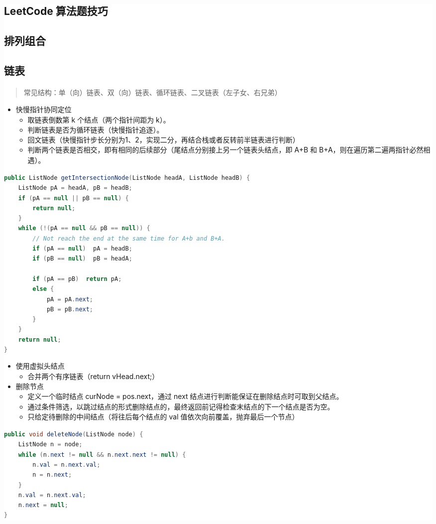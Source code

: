 ## LeetCode 算法题技巧



## 排列组合









## 链表

> 常见结构：单（向）链表、双（向）链表、循环链表、二叉链表（左子女、右兄弟）



* 快慢指针协同定位
    * 取链表倒数第 k 个结点（两个指针间距为 k）。
    * 判断链表是否为循环链表（快慢指针追逐）。
    * 回文链表（快慢指针步长分别为1、2，实现二分，再结合栈或者反转前半链表进行判断）
    * 判断两个链表是否相交，即有相同的后续部分（尾结点分别接上另一个链表头结点，即 A+B 和 B+A，则在遍历第二遍两指针必然相遇）。

```java
public ListNode getIntersectionNode(ListNode headA, ListNode headB) {
    ListNode pA = headA, pB = headB;
    if (pA == null || pB == null) {
        return null;
    }
    while (!(pA == null && pB == null)) {
        // Not reach the end at the same time for A+b and B+A.
        if (pA == null)  pA = headB;
        if (pB == null)  pB = headA;

        if (pA == pB)  return pA;
        else {
            pA = pA.next;
            pB = pB.next;
        }
    }
    return null;
}
```

* 使用虚拟头结点
    * 合并两个有序链表（return vHead.next;）
* 删除节点
    * 定义一个临时结点 curNode = pos.next，通过 next 结点进行判断能保证在删除结点时可取到父结点。
    * 通过条件筛选，以跳过结点的形式删除结点的，最终返回前记得检查末结点的下一个结点是否为空。
    * 只给定待删除的中间结点（将往后每个结点的 val 值依次向前覆盖，抛弃最后一个节点）

```java
public void deleteNode(ListNode node) {
    ListNode n = node;
    while (n.next != null && n.next.next != null) {
        n.val = n.next.val;
        n = n.next;
    }
    n.val = n.next.val;
    n.next = null;
}
```
